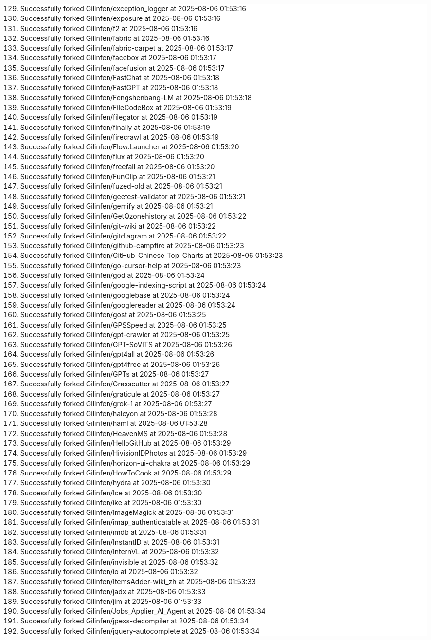 129. Successfully forked Gilinfen/exception_logger at 2025-08-06 01:53:16
130. Successfully forked Gilinfen/exposure at 2025-08-06 01:53:16
131. Successfully forked Gilinfen/f2 at 2025-08-06 01:53:16
132. Successfully forked Gilinfen/fabric at 2025-08-06 01:53:16
133. Successfully forked Gilinfen/fabric-carpet at 2025-08-06 01:53:17
134. Successfully forked Gilinfen/facebox at 2025-08-06 01:53:17
135. Successfully forked Gilinfen/facefusion at 2025-08-06 01:53:17
136. Successfully forked Gilinfen/FastChat at 2025-08-06 01:53:18
137. Successfully forked Gilinfen/FastGPT at 2025-08-06 01:53:18
138. Successfully forked Gilinfen/Fengshenbang-LM at 2025-08-06 01:53:18
139. Successfully forked Gilinfen/FileCodeBox at 2025-08-06 01:53:19
140. Successfully forked Gilinfen/filegator at 2025-08-06 01:53:19
141. Successfully forked Gilinfen/finally at 2025-08-06 01:53:19
142. Successfully forked Gilinfen/firecrawl at 2025-08-06 01:53:19
143. Successfully forked Gilinfen/Flow.Launcher at 2025-08-06 01:53:20
144. Successfully forked Gilinfen/flux at 2025-08-06 01:53:20
145. Successfully forked Gilinfen/freefall at 2025-08-06 01:53:20
146. Successfully forked Gilinfen/FunClip at 2025-08-06 01:53:21
147. Successfully forked Gilinfen/fuzed-old at 2025-08-06 01:53:21
148. Successfully forked Gilinfen/geetest-validator at 2025-08-06 01:53:21
149. Successfully forked Gilinfen/gemify at 2025-08-06 01:53:21
150. Successfully forked Gilinfen/GetQzonehistory at 2025-08-06 01:53:22
151. Successfully forked Gilinfen/git-wiki at 2025-08-06 01:53:22
152. Successfully forked Gilinfen/gitdiagram at 2025-08-06 01:53:22
153. Successfully forked Gilinfen/github-campfire at 2025-08-06 01:53:23
154. Successfully forked Gilinfen/GitHub-Chinese-Top-Charts at 2025-08-06 01:53:23
155. Successfully forked Gilinfen/go-cursor-help at 2025-08-06 01:53:23
156. Successfully forked Gilinfen/god at 2025-08-06 01:53:24
157. Successfully forked Gilinfen/google-indexing-script at 2025-08-06 01:53:24
158. Successfully forked Gilinfen/googlebase at 2025-08-06 01:53:24
159. Successfully forked Gilinfen/googlereader at 2025-08-06 01:53:24
160. Successfully forked Gilinfen/gost at 2025-08-06 01:53:25
161. Successfully forked Gilinfen/GPSSpeed at 2025-08-06 01:53:25
162. Successfully forked Gilinfen/gpt-crawler at 2025-08-06 01:53:25
163. Successfully forked Gilinfen/GPT-SoVITS at 2025-08-06 01:53:26
164. Successfully forked Gilinfen/gpt4all at 2025-08-06 01:53:26
165. Successfully forked Gilinfen/gpt4free at 2025-08-06 01:53:26
166. Successfully forked Gilinfen/GPTs at 2025-08-06 01:53:27
167. Successfully forked Gilinfen/Grasscutter at 2025-08-06 01:53:27
168. Successfully forked Gilinfen/graticule at 2025-08-06 01:53:27
169. Successfully forked Gilinfen/grok-1 at 2025-08-06 01:53:27
170. Successfully forked Gilinfen/halcyon at 2025-08-06 01:53:28
171. Successfully forked Gilinfen/haml at 2025-08-06 01:53:28
172. Successfully forked Gilinfen/HeavenMS at 2025-08-06 01:53:28
173. Successfully forked Gilinfen/HelloGitHub at 2025-08-06 01:53:29
174. Successfully forked Gilinfen/HivisionIDPhotos at 2025-08-06 01:53:29
175. Successfully forked Gilinfen/horizon-ui-chakra at 2025-08-06 01:53:29
176. Successfully forked Gilinfen/HowToCook at 2025-08-06 01:53:29
177. Successfully forked Gilinfen/hydra at 2025-08-06 01:53:30
178. Successfully forked Gilinfen/Ice at 2025-08-06 01:53:30
179. Successfully forked Gilinfen/ike at 2025-08-06 01:53:30
180. Successfully forked Gilinfen/ImageMagick at 2025-08-06 01:53:31
181. Successfully forked Gilinfen/imap_authenticatable at 2025-08-06 01:53:31
182. Successfully forked Gilinfen/imdb at 2025-08-06 01:53:31
183. Successfully forked Gilinfen/InstantID at 2025-08-06 01:53:31
184. Successfully forked Gilinfen/InternVL at 2025-08-06 01:53:32
185. Successfully forked Gilinfen/invisible at 2025-08-06 01:53:32
186. Successfully forked Gilinfen/io at 2025-08-06 01:53:32
187. Successfully forked Gilinfen/ItemsAdder-wiki_zh at 2025-08-06 01:53:33
188. Successfully forked Gilinfen/jadx at 2025-08-06 01:53:33
189. Successfully forked Gilinfen/jim at 2025-08-06 01:53:33
190. Successfully forked Gilinfen/Jobs_Applier_AI_Agent at 2025-08-06 01:53:34
191. Successfully forked Gilinfen/jpexs-decompiler at 2025-08-06 01:53:34
192. Successfully forked Gilinfen/jquery-autocomplete at 2025-08-06 01:53:34